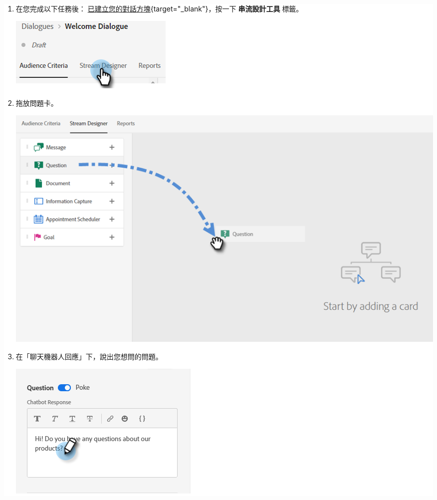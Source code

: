 1. 在您完成以下任務後： [已建立您的對話方塊](/help/marketo/product-docs/demand-generation/dynamic-chat/dialogues/create-a-dialogue.md){target="_blank"}，按一下 **串流設計工具** 標籤。

   ![](assets/stream-designer-6.png)

1. 拖放問題卡。

   ![](assets/stream-designer-7.png)

1. 在「聊天機器人回應」下，說出您想問的問題。

   ![](assets/stream-designer-8.png)
